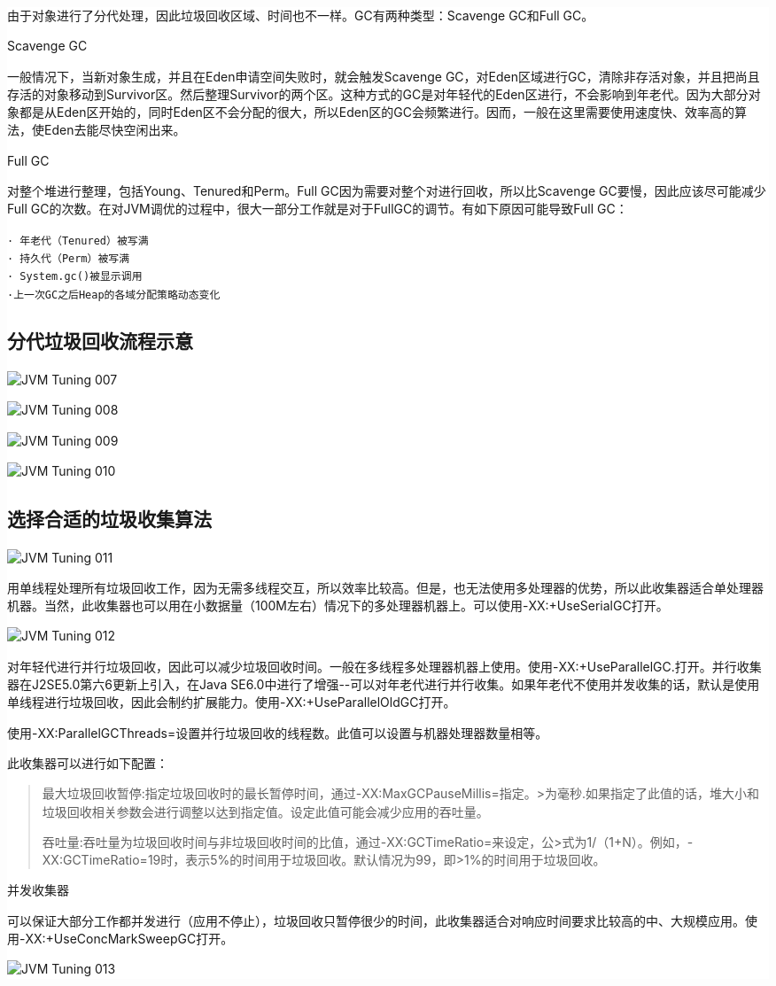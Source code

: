 由于对象进行了分代处理，因此垃圾回收区域、时间也不一样。GC有两种类型：Scavenge GC和Full GC。

Scavenge GC

一般情况下，当新对象生成，并且在Eden申请空间失败时，就会触发Scavenge GC，对Eden区域进行GC，清除非存活对象，并且把尚且存活的对象移动到Survivor区。然后整理Survivor的两个区。这种方式的GC是对年轻代的Eden区进行，不会影响到年老代。因为大部分对象都是从Eden区开始的，同时Eden区不会分配的很大，所以Eden区的GC会频繁进行。因而，一般在这里需要使用速度快、效率高的算法，使Eden去能尽快空闲出来。

Full GC

对整个堆进行整理，包括Young、Tenured和Perm。Full GC因为需要对整个对进行回收，所以比Scavenge GC要慢，因此应该尽可能减少Full GC的次数。在对JVM调优的过程中，很大一部分工作就是对于FullGC的调节。有如下原因可能导致Full GC：

    · 年老代（Tenured）被写满
    · 持久代（Perm）被写满 
    · System.gc()被显示调用 
    ·上一次GC之后Heap的各域分配策略动态变化

分代垃圾回收流程示意
----------

![](https://images.cnblogs.com/cnblogs_com/andy-zhou/806435/o_Jvm_Tuning007.png "JVM Tuning 007")

![](https://images.cnblogs.com/cnblogs_com/andy-zhou/806435/o_Jvm_Tuning008.png "JVM Tuning 008")

![](https://images.cnblogs.com/cnblogs_com/andy-zhou/806435/o_Jvm_Tuning009.png "JVM Tuning 009")

![](https://images.cnblogs.com/cnblogs_com/andy-zhou/806435/o_Jvm_Tuning010.png "JVM Tuning 010")

选择合适的垃圾收集算法
-----------

![](https://images.cnblogs.com/cnblogs_com/andy-zhou/806435/o_Jvm_Tuning011.png "JVM Tuning 011")

用单线程处理所有垃圾回收工作，因为无需多线程交互，所以效率比较高。但是，也无法使用多处理器的优势，所以此收集器适合单处理器机器。当然，此收集器也可以用在小数据量（100M左右）情况下的多处理器机器上。可以使用-XX:+UseSerialGC打开。

![](https://images.cnblogs.com/cnblogs_com/andy-zhou/806435/o_Jvm_Tuning012.png "JVM Tuning 012")

对年轻代进行并行垃圾回收，因此可以减少垃圾回收时间。一般在多线程多处理器机器上使用。使用-XX:+UseParallelGC.打开。并行收集器在J2SE5.0第六6更新上引入，在Java SE6.0中进行了增强--可以对年老代进行并行收集。如果年老代不使用并发收集的话，默认是使用单线程进行垃圾回收，因此会制约扩展能力。使用-XX:+UseParallelOldGC打开。

使用-XX:ParallelGCThreads=设置并行垃圾回收的线程数。此值可以设置与机器处理器数量相等。

此收集器可以进行如下配置：

> 最大垃圾回收暂停:指定垃圾回收时的最长暂停时间，通过-XX:MaxGCPauseMillis=<N><N><N>指定。><N><N><N>为毫秒.如果指定了此值的话，堆大小和垃圾回收相关参数会进行调整以达到指定值。设定此值可能会减少应用的吞吐量。
> 
> 吞吐量:吞吐量为垃圾回收时间与非垃圾回收时间的比值，通过-XX:GCTimeRatio=<N><N><N>来设定，公>式为1/（1+N）。例如，-XX:GCTimeRatio=19时，表示5%的时间用于垃圾回收。默认情况为99，即>1%的时间用于垃圾回收。

并发收集器

可以保证大部分工作都并发进行（应用不停止），垃圾回收只暂停很少的时间，此收集器适合对响应时间要求比较高的中、大规模应用。使用-XX:+UseConcMarkSweepGC打开。

![](https://images.cnblogs.com/cnblogs_com/andy-zhou/806435/o_Jvm_Tuning013.png "JVM Tuning 013")
